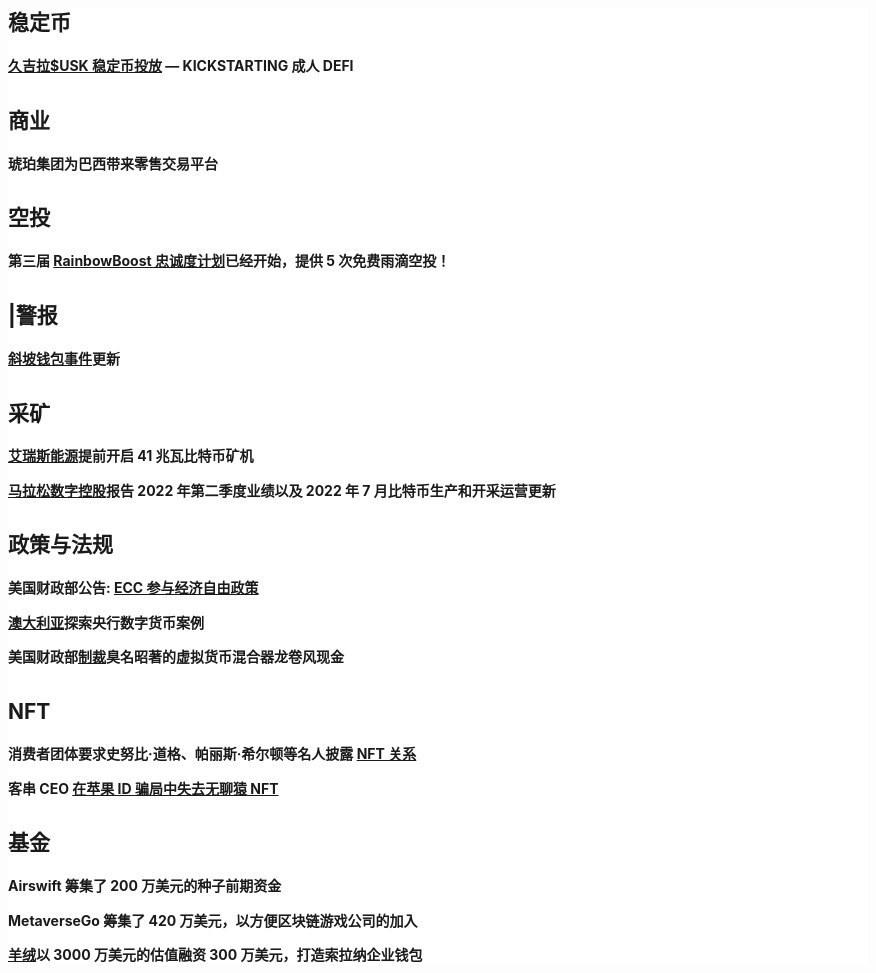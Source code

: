 ## ****稳定币****

******[久吉拉$USK 稳定币投放](/team-kujira/kujira-usk-stablecoin-launch-kickstarting-grown-up-defi-26b4372d7aef) — KICKSTARTING 成人 DEFI******

## ******商业******

******琥珀集团为巴西带来零售交易平台******

## ******空投******

******第三届 [RainbowBoost 忠诚度计划](https://twitter.com/bifrost_finance/status/1556430756716560384)已经开始，提供 5 次免费雨滴空投！******

## ******|警报******

********[斜坡钱包事件](https://solana.com/news/8-2-2022-application-wallet-incident)更新********

## ******采矿******

********[艾瑞斯能源](https://www.coindesk.com/business/2022/08/08/iris-energy-turns-on-41mw-of-bitcoin-mining-machines-ahead-of-schedule/?utm_medium=referral&utm_source=rss&utm_campaign=headlines)提前开启 41 兆瓦比特币矿机********

********[马拉松数字控股](https://ir.marathondh.com/news-events/press-releases/detail/1292/marathon-digital-holdings-reports-second-quarter-2022)报告 2022 年第二季度业绩以及 2022 年 7 月比特币生产和开采运营更新********

## ******政策与法规******

********美国财政部公告: [ECC 参与经济自由政策](https://electriccoin.co/blog/us-treasury-announcement-eccs-engagement-on-policy-for-economic-freedom/)********

********[澳大利亚](https://www.bloomberg.com/news/articles/2022-08-08/australia-to-explore-case-for-central-bank-digital-currency#xj4y7vzkg)探索央行数字货币案例********

********美国财政部[制裁](https://home.treasury.gov/news/press-releases/jy0916)臭名昭著的虚拟货币混合器龙卷风现金********

## ******NFT******

********消费者团体要求史努比·道格、帕丽斯·希尔顿等名人披露 [NFT 关系](https://decrypt.co/107019/consumer-watch-dog-demands-snoop-dogg-tom-brady-paris-hilton-and-other-celebrities-disclose-nft-connections)********

********客串 CEO [在苹果 ID 骗局中失去无聊猿 NFT](https://nftevening.com/cameo-ceo-loses-bored-ape-nft-in-apple-id-scam/)********

## ******基金******

******Airswift 筹集了 200 万美元的种子前期资金******

******MetaverseGo 筹集了 420 万美元，以方便区块链游戏公司的加入******

********[羊绒](https://www.coindesk.com/business/2022/08/08/cashmere-raises-3m-seed-at-30m-valuation-to-build-solana-enterprise-wallet/)以 3000 万美元的估值融资 300 万美元，打造索拉纳企业钱包********
